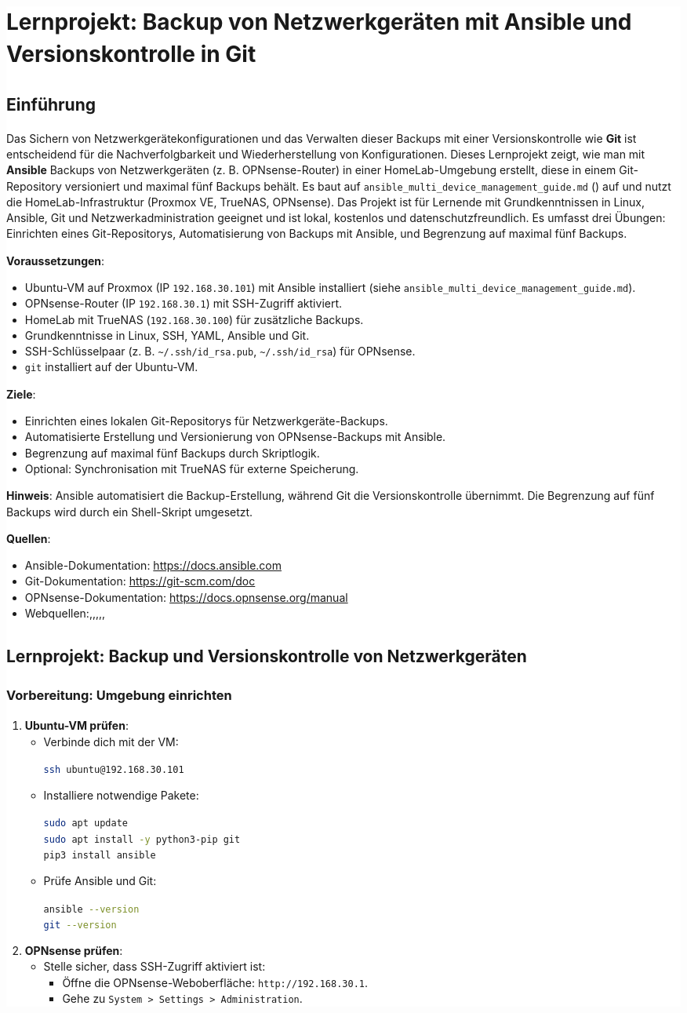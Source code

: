 # Lernprojekt: Backup von Netzwerkgeräten mit Ansible und Versionskontrolle in Git

## Einführung

Das Sichern von Netzwerkgerätekonfigurationen und das Verwalten dieser Backups mit einer Versionskontrolle wie **Git** ist entscheidend für die Nachverfolgbarkeit und Wiederherstellung von Konfigurationen. Dieses Lernprojekt zeigt, wie man mit **Ansible** Backups von Netzwerkgeräten (z. B. OPNsense-Router) in einer HomeLab-Umgebung erstellt, diese in einem Git-Repository versioniert und maximal fünf Backups behält. Es baut auf `ansible_multi_device_management_guide.md` () auf und nutzt die HomeLab-Infrastruktur (Proxmox VE, TrueNAS, OPNsense). Das Projekt ist für Lernende mit Grundkenntnissen in Linux, Ansible, Git und Netzwerkadministration geeignet und ist lokal, kostenlos und datenschutzfreundlich. Es umfasst drei Übungen: Einrichten eines Git-Repositorys, Automatisierung von Backups mit Ansible, und Begrenzung auf maximal fünf Backups.

**Voraussetzungen**:
- Ubuntu-VM auf Proxmox (IP `192.168.30.101`) mit Ansible installiert (siehe `ansible_multi_device_management_guide.md`).
- OPNsense-Router (IP `192.168.30.1`) mit SSH-Zugriff aktiviert.
- HomeLab mit TrueNAS (`192.168.30.100`) für zusätzliche Backups.
- Grundkenntnisse in Linux, SSH, YAML, Ansible und Git.
- SSH-Schlüsselpaar (z. B. `~/.ssh/id_rsa.pub`, `~/.ssh/id_rsa`) für OPNsense.
- `git` installiert auf der Ubuntu-VM.

**Ziele**:
- Einrichten eines lokalen Git-Repositorys für Netzwerkgeräte-Backups.
- Automatisierte Erstellung und Versionierung von OPNsense-Backups mit Ansible.
- Begrenzung auf maximal fünf Backups durch Skriptlogik.
- Optional: Synchronisation mit TrueNAS für externe Speicherung.

**Hinweis**: Ansible automatisiert die Backup-Erstellung, während Git die Versionskontrolle übernimmt. Die Begrenzung auf fünf Backups wird durch ein Shell-Skript umgesetzt.

**Quellen**:
- Ansible-Dokumentation: https://docs.ansible.com
- Git-Dokumentation: https://git-scm.com/doc
- OPNsense-Dokumentation: https://docs.opnsense.org/manual
- Webquellen:,,,,,

## Lernprojekt: Backup und Versionskontrolle von Netzwerkgeräten

### Vorbereitung: Umgebung einrichten
1. **Ubuntu-VM prüfen**:
   - Verbinde dich mit der VM:
     ```bash
     ssh ubuntu@192.168.30.101
     ```
   - Installiere notwendige Pakete:
     ```bash
     sudo apt update
     sudo apt install -y python3-pip git
     pip3 install ansible
     ```
   - Prüfe Ansible und Git:
     ```bash
     ansible --version
     git --version
     ```
2. **OPNsense prüfen**:
   - Stelle sicher, dass SSH-Zugriff aktiviert ist:
     - Öffne die OPNsense-Weboberfläche: `http://192.168.30.1`.
     - Gehe zu `System > Settings > Administration`.